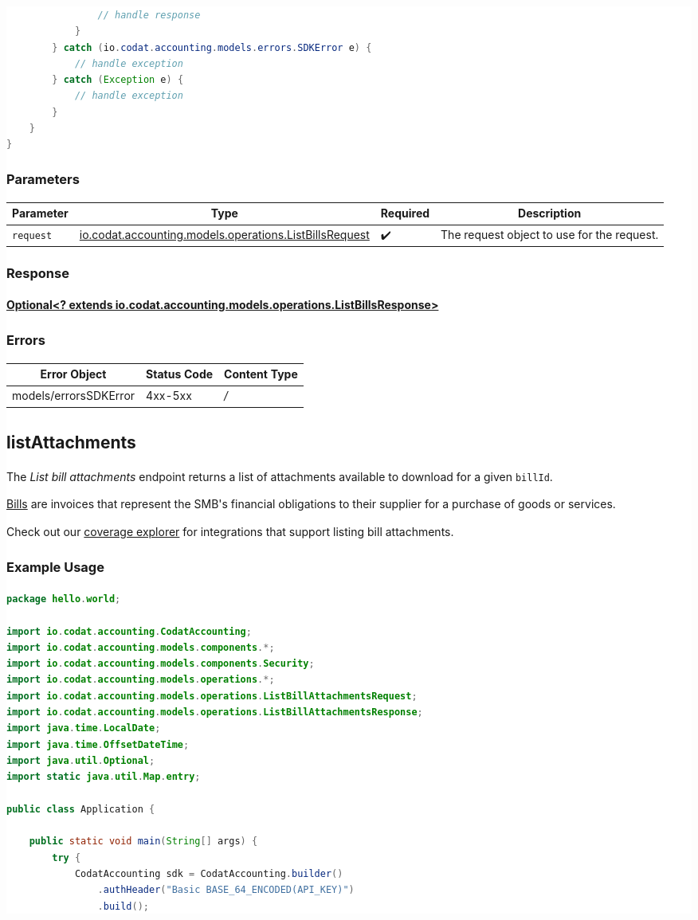 ```java
                // handle response
            }
        } catch (io.codat.accounting.models.errors.SDKError e) {
            // handle exception
        } catch (Exception e) {
            // handle exception
        }
    }
}
```

### Parameters

| Parameter                                                                                             | Type                                                                                                  | Required                                                                                              | Description                                                                                           |
| ----------------------------------------------------------------------------------------------------- | ----------------------------------------------------------------------------------------------------- | ----------------------------------------------------------------------------------------------------- | ----------------------------------------------------------------------------------------------------- |
| `request`                                                                                             | [io.codat.accounting.models.operations.ListBillsRequest](../../models/operations/ListBillsRequest.md) | :heavy_check_mark:                                                                                    | The request object to use for the request.                                                            |


### Response

**[Optional<? extends io.codat.accounting.models.operations.ListBillsResponse>](../../models/operations/ListBillsResponse.md)**
### Errors

| Error Object          | Status Code           | Content Type          |
| --------------------- | --------------------- | --------------------- |
| models/errorsSDKError | 4xx-5xx               | */*                   |

## listAttachments

The *List bill attachments* endpoint returns a list of attachments available to download for a given `billId`.

[Bills](https://docs.codat.io/accounting-api#/schemas/Bill) are invoices that represent the SMB's financial obligations to their supplier for a purchase of goods or services.

Check out our [coverage explorer](https://knowledge.codat.io/supported-features/accounting?view=tab-by-data-type&dataType=bills) for integrations that support listing bill attachments.


### Example Usage

```java
package hello.world;

import io.codat.accounting.CodatAccounting;
import io.codat.accounting.models.components.*;
import io.codat.accounting.models.components.Security;
import io.codat.accounting.models.operations.*;
import io.codat.accounting.models.operations.ListBillAttachmentsRequest;
import io.codat.accounting.models.operations.ListBillAttachmentsResponse;
import java.time.LocalDate;
import java.time.OffsetDateTime;
import java.util.Optional;
import static java.util.Map.entry;

public class Application {

    public static void main(String[] args) {
        try {
            CodatAccounting sdk = CodatAccounting.builder()
                .authHeader("Basic BASE_64_ENCODED(API_KEY)")
                .build();

```